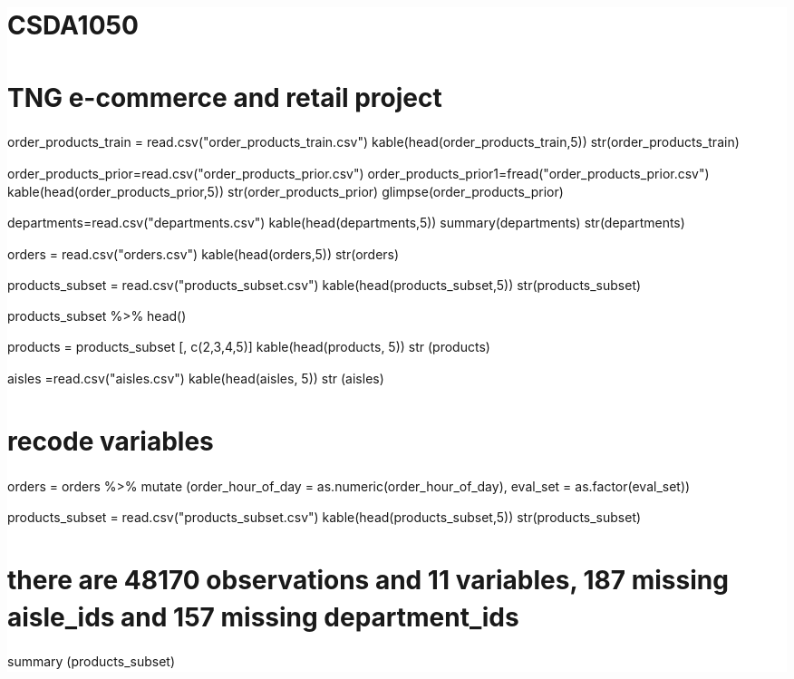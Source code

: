# CSDA1050
# TNG e-commerce and retail project

order_products_train = read.csv("order_products_train.csv")
kable(head(order_products_train,5))
str(order_products_train)

order_products_prior=read.csv("order_products_prior.csv")
order_products_prior1=fread("order_products_prior.csv")
kable(head(order_products_prior,5))
str(order_products_prior)
glimpse(order_products_prior)

departments=read.csv("departments.csv")
kable(head(departments,5))
summary(departments)
str(departments)

orders = read.csv("orders.csv")
kable(head(orders,5))
str(orders)

products_subset = read.csv("products_subset.csv")
kable(head(products_subset,5))
str(products_subset)


products_subset %>% head()


products = products_subset [, c(2,3,4,5)]
kable(head(products, 5))
str (products)



aisles =read.csv("aisles.csv")
kable(head(aisles, 5))
str (aisles)

# recode variables
orders = orders %>% mutate (order_hour_of_day = as.numeric(order_hour_of_day), eval_set = as.factor(eval_set))

products_subset = read.csv("products_subset.csv")
kable(head(products_subset,5))
str(products_subset)
# there are 48170 observations and 11 variables, 187 missing aisle_ids and 157 missing department_ids
summary (products_subset)
